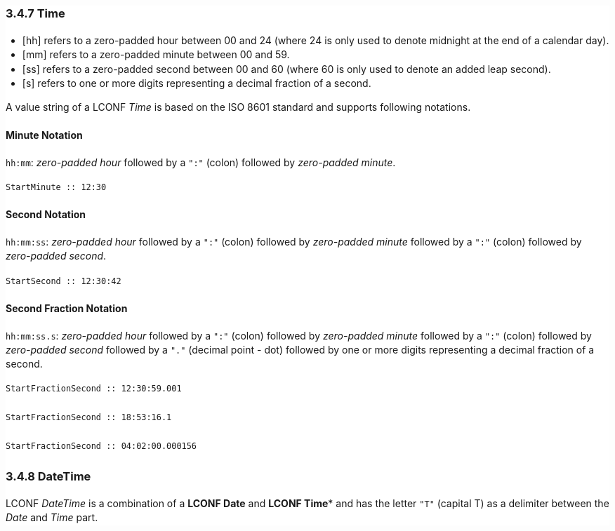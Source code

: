 
### 3.4.7 Time

*   [hh] refers to a zero-padded hour between 00 and 24 (where 24 is only used to denote midnight at the end of a
    calendar day).
*   [mm] refers to a zero-padded minute between 00 and 59.
*   [ss] refers to a zero-padded second between 00 and 60 (where 60 is only used to denote an added leap second).
*   [s] refers to one or more digits representing a decimal fraction of a second.

A value string of a LCONF *Time* is based on the ISO 8601 standard and supports following notations.


#### Minute Notation

`hh:mm`: *zero-padded hour* followed by a `":"` (colon) followed by *zero-padded minute*.

```text
StartMinute :: 12:30
```


#### Second Notation

`hh:mm:ss`: *zero-padded hour* followed by a `":"` (colon) followed by *zero-padded minute* followed by a `":"` (colon)
followed by *zero-padded second*.

```text
StartSecond :: 12:30:42
```


#### Second Fraction Notation

`hh:mm:ss.s`: *zero-padded hour* followed by a `":"` (colon) followed by *zero-padded minute* followed by a
`":"` (colon) followed by *zero-padded second*  followed by a `"."` (decimal point - dot) followed by one or more
digits representing a decimal fraction of a second.

```text
StartFractionSecond :: 12:30:59.001

StartFractionSecond :: 18:53:16.1

StartFractionSecond :: 04:02:00.000156
```


### 3.4.8 DateTime

LCONF *DateTime* is a combination of a **LCONF Date** and **LCONF Time*** and has the letter `"T"` (capital T) as a
delimiter between the *Date* and *Time* part.
